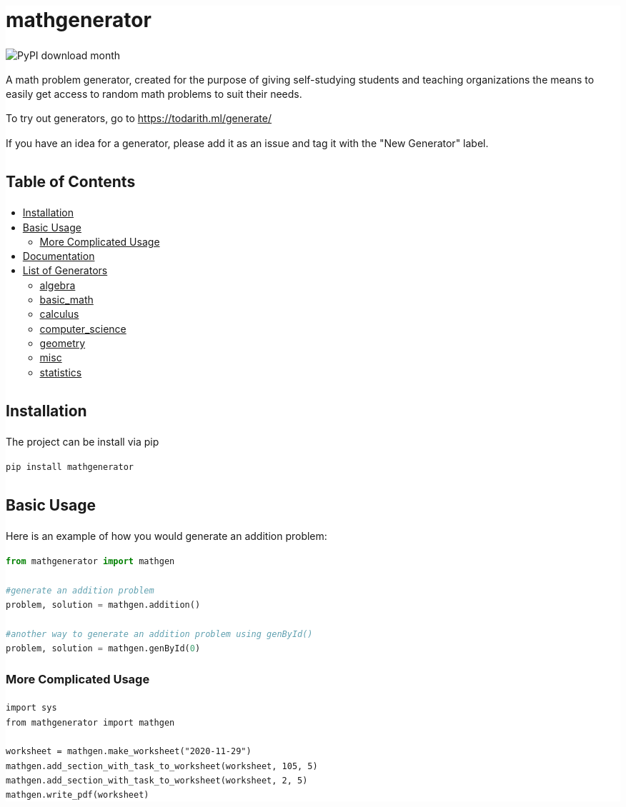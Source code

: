# mathgenerator
![PyPI download month](https://img.shields.io/pypi/dm/mathgenerator?label=PyPI%20downloads)

A math problem generator, created for the purpose of giving self-studying students and teaching organizations the means to easily get access to random math problems to suit their needs.

To try out generators, go to <https://todarith.ml/generate/>

If you have an idea for a generator, please add it as an issue and tag it with the "New Generator" label.

## Table of Contents
* [Installation](#installation)
* [Basic Usage](#basic-usage)
  * [More Complicated Usage](#more-complicated-usage)
* [Documentation](#documentation)
* [List of Generators](#list-of-generators)
  * [algebra](#algebra)
  * [basic_math](#basic_math)
  * [calculus](#calculus)
  * [computer_science](#computer_science)
  * [geometry](#geometry)
  * [misc](#misc)
  * [statistics](#statistics)

## Installation

The project can be install via pip

```bash
pip install mathgenerator
```

## Basic Usage
Here is an example of how you would generate an addition problem:

```python
from mathgenerator import mathgen

#generate an addition problem
problem, solution = mathgen.addition()

#another way to generate an addition problem using genById()
problem, solution = mathgen.genById(0)
```
### More Complicated Usage

```
import sys
from mathgenerator import mathgen

worksheet = mathgen.make_worksheet("2020-11-29")
mathgen.add_section_with_task_to_worksheet(worksheet, 105, 5)
mathgen.add_section_with_task_to_worksheet(worksheet, 2, 5)
mathgen.write_pdf(worksheet)
```
